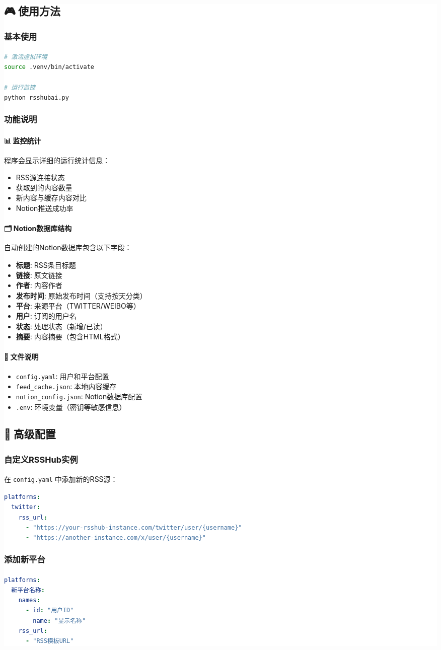 ## 🎮 使用方法

### 基本使用
```bash
# 激活虚拟环境
source .venv/bin/activate

# 运行监控
python rsshubai.py
```

### 功能说明

#### 📊 监控统计
程序会显示详细的运行统计信息：
- RSS源连接状态
- 获取到的内容数量
- 新内容与缓存内容对比
- Notion推送成功率

#### 🗂️ Notion数据库结构
自动创建的Notion数据库包含以下字段：
- **标题**: RSS条目标题
- **链接**: 原文链接
- **作者**: 内容作者
- **发布时间**: 原始发布时间（支持按天分类）
- **平台**: 来源平台（TWITTER/WEIBO等）
- **用户**: 订阅的用户名
- **状态**: 处理状态（新增/已读）
- **摘要**: 内容摘要（包含HTML格式）

#### 📁 文件说明
- `config.yaml`: 用户和平台配置
- `feed_cache.json`: 本地内容缓存
- `notion_config.json`: Notion数据库配置
- `.env`: 环境变量（密钥等敏感信息）

## 🔧 高级配置

### 自定义RSSHub实例
在 `config.yaml` 中添加新的RSS源：
```yaml
platforms:
  twitter:
    rss_url:
      - "https://your-rsshub-instance.com/twitter/user/{username}"
      - "https://another-instance.com/x/user/{username}"
```

### 添加新平台
```yaml
platforms:
  新平台名称:
    names:
      - id: "用户ID"
        name: "显示名称"
    rss_url:
      - "RSS模板URL"
```

